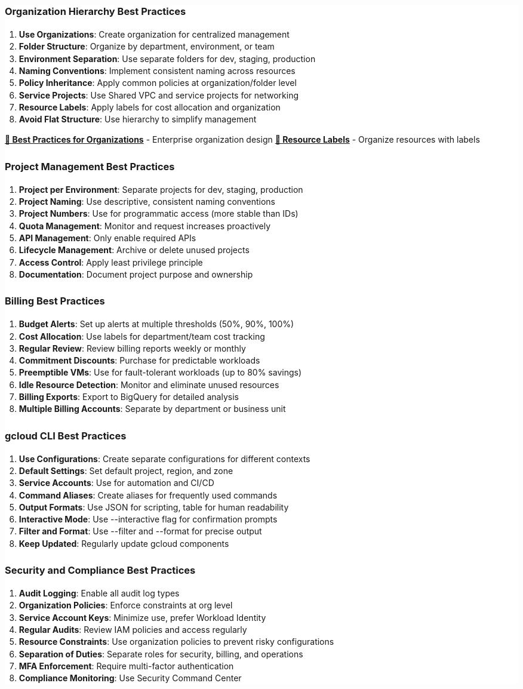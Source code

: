 ### Organization Hierarchy Best Practices
1. **Use Organizations**: Create organization for centralized management
2. **Folder Structure**: Organize by department, environment, or team
3. **Environment Separation**: Use separate folders for dev, staging, production
4. **Naming Conventions**: Implement consistent naming across resources
5. **Policy Inheritance**: Apply common policies at organization/folder level
6. **Service Projects**: Use Shared VPC and service projects for networking
7. **Resource Labels**: Apply labels for cost allocation and organization
8. **Avoid Flat Structure**: Use hierarchy to simplify management

**[📖 Best Practices for Organizations](https://cloud.google.com/docs/enterprise/best-practices-for-enterprise-organizations)** - Enterprise organization design
**[📖 Resource Labels](https://cloud.google.com/resource-manager/docs/creating-managing-labels)** - Organize resources with labels

### Project Management Best Practices
1. **Project per Environment**: Separate projects for dev, staging, production
2. **Project Naming**: Use descriptive, consistent naming conventions
3. **Project Numbers**: Use for programmatic access (more stable than IDs)
4. **Quota Management**: Monitor and request increases proactively
5. **API Management**: Only enable required APIs
6. **Lifecycle Management**: Archive or delete unused projects
7. **Access Control**: Apply least privilege principle
8. **Documentation**: Document project purpose and ownership

### Billing Best Practices
1. **Budget Alerts**: Set up alerts at multiple thresholds (50%, 90%, 100%)
2. **Cost Allocation**: Use labels for department/team cost tracking
3. **Regular Review**: Review billing reports weekly or monthly
4. **Commitment Discounts**: Purchase for predictable workloads
5. **Preemptible VMs**: Use for fault-tolerant workloads (up to 80% savings)
6. **Idle Resource Detection**: Monitor and eliminate unused resources
7. **Billing Exports**: Export to BigQuery for detailed analysis
8. **Multiple Billing Accounts**: Separate by department or business unit

### gcloud CLI Best Practices
1. **Use Configurations**: Create separate configurations for different contexts
2. **Default Settings**: Set default project, region, and zone
3. **Service Accounts**: Use for automation and CI/CD
4. **Command Aliases**: Create aliases for frequently used commands
5. **Output Formats**: Use JSON for scripting, table for human readability
6. **Interactive Mode**: Use --interactive flag for confirmation prompts
7. **Filter and Format**: Use --filter and --format for precise output
8. **Keep Updated**: Regularly update gcloud components

### Security and Compliance Best Practices
1. **Audit Logging**: Enable all audit log types
2. **Organization Policies**: Enforce constraints at org level
3. **Service Account Keys**: Minimize use, prefer Workload Identity
4. **Regular Audits**: Review IAM policies and access regularly
5. **Resource Constraints**: Use organization policies to prevent risky configurations
6. **Separation of Duties**: Separate roles for security, billing, and operations
7. **MFA Enforcement**: Require multi-factor authentication
8. **Compliance Monitoring**: Use Security Command Center
